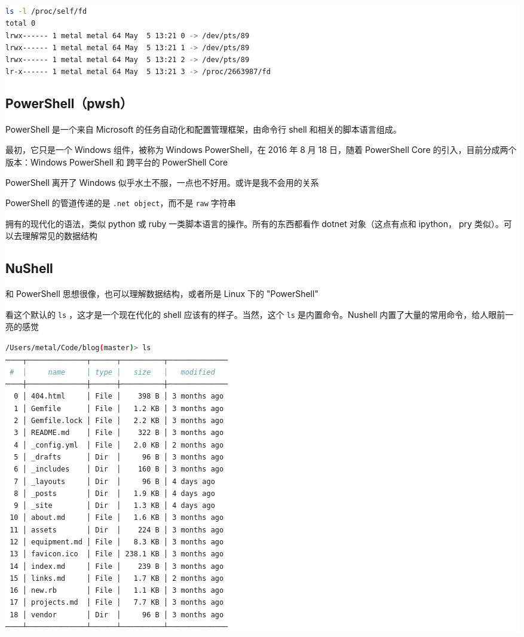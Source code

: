 ```bash
ls -l /proc/self/fd
total 0
lrwx------ 1 metal metal 64 May  5 13:21 0 -> /dev/pts/89
lrwx------ 1 metal metal 64 May  5 13:21 1 -> /dev/pts/89
lrwx------ 1 metal metal 64 May  5 13:21 2 -> /dev/pts/89
lr-x------ 1 metal metal 64 May  5 13:21 3 -> /proc/2663987/fd
```

## PowerShell（pwsh）

PowerShell 是一个来自 Microsoft 的任务自动化和配置管理框架，由命令行 shell 和相关的脚本语言组成。

最初，它只是一个 Windows 组件，被称为 Windows PowerShell，在 2016 年 8 月 18 日，随着 PowerShell Core 的引入，目前分成两个版本：Windows PowerShell 和 跨平台的 PowerShell Core

PowerShell 离开了 Windows 似乎水土不服，一点也不好用。或许是我不会用的关系

PowerShell 的管道传递的是 `.net object`，而不是 `raw` 字符串

拥有的现代化的语法，类似 python 或 ruby 一类脚本语言的操作。所有的东西都看作 dotnet 对象（这点有点和 ipython， pry 类似）。可以去理解常见的数据结构

## NuShell

和 PowerShell 思想很像，也可以理解数据结构，或者所是 Linux 下的  "PowerShell"

看这个默认的 `ls` ，这才是一个现在代化的 shell 应该有的样子。当然，这个 `ls` 是内置命令。Nushell 内置了大量的常用命令，给人眼前一亮的感觉

```bash
/Users/metal/Code/blog(master)> ls
────┬──────────────┬──────┬──────────┬──────────────
 #  │     name     │ type │   size   │   modified
────┼──────────────┼──────┼──────────┼──────────────
  0 │ 404.html     │ File │    398 B │ 3 months ago
  1 │ Gemfile      │ File │   1.2 KB │ 3 months ago
  2 │ Gemfile.lock │ File │   2.2 KB │ 3 months ago
  3 │ README.md    │ File │    322 B │ 3 months ago
  4 │ _config.yml  │ File │   2.0 KB │ 2 months ago
  5 │ _drafts      │ Dir  │     96 B │ 3 months ago
  6 │ _includes    │ Dir  │    160 B │ 3 months ago
  7 │ _layouts     │ Dir  │     96 B │ 4 days ago
  8 │ _posts       │ Dir  │   1.9 KB │ 4 days ago
  9 │ _site        │ Dir  │   1.3 KB │ 4 days ago
 10 │ about.md     │ File │   1.6 KB │ 3 months ago
 11 │ assets       │ Dir  │    224 B │ 3 months ago
 12 │ equipment.md │ File │   8.3 KB │ 3 months ago
 13 │ favicon.ico  │ File │ 238.1 KB │ 3 months ago
 14 │ index.md     │ File │    239 B │ 3 months ago
 15 │ links.md     │ File │   1.7 KB │ 2 months ago
 16 │ new.rb       │ File │   1.1 KB │ 3 months ago
 17 │ projects.md  │ File │   7.7 KB │ 3 months ago
 18 │ vendor       │ Dir  │     96 B │ 3 months ago
────┴──────────────┴──────┴──────────┴──────────────
```
